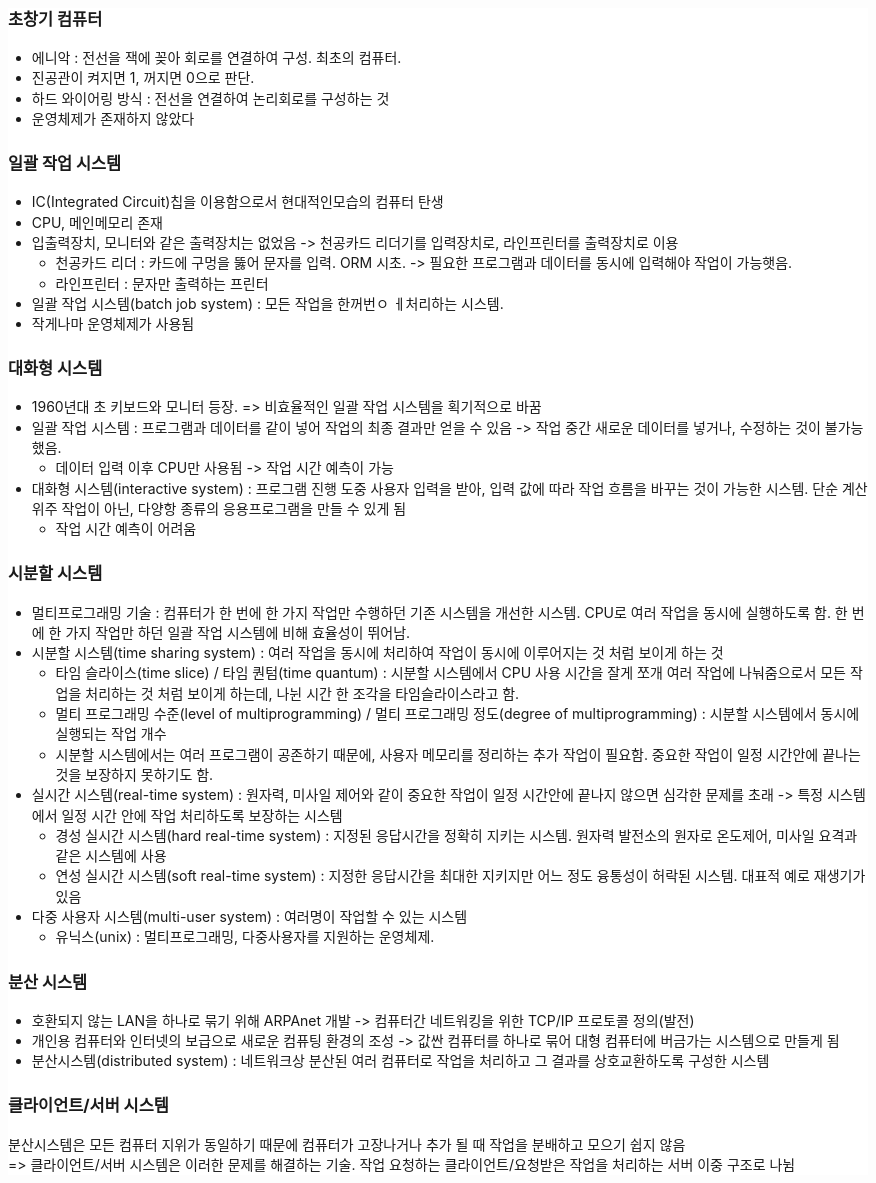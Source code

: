 ### 초창기 컴퓨터

- 에니악 : 전선을 잭에 꽂아 회로를 연결하여 구성. 최초의 컴퓨터.
- 진공관이 켜지면 1, 꺼지면 0으로 판단.
- 하드 와이어링 방식 : 전선을 연결하여 논리회로를 구성하는 것
- 운영체제가 존재하지 않았다

### 일괄 작업 시스템

- IC(Integrated Circuit)칩을 이용함으로서 현대적인모습의 컴퓨터 탄생
- CPU, 메인메모리 존재
- 입출력장치, 모니터와 같은 출력장치는 없었음 -> 천공카드 리더기를 입력장치로, 라인프린터를 출력장치로 이용
  - 천공카드 리더 : 카드에 구멍을 뚫어 문자를 입력. ORM 시초. -> 필요한 프로그램과 데이터를 동시에 입력해야 작업이 가능햇음.
  - 라인프린터 : 문자만 출력하는 프린터
- 일괄 작업 시스템(batch job system) : 모든 작업을 한꺼번ㅇ ㅔ처리하는 시스템.
- 작게나마 운영체제가 사용됨

### 대화형 시스템

- 1960년대 초 키보드와 모니터 등장. => 비효율적인 일괄 작업 시스템을 획기적으로 바꿈
- 일괄 작업 시스템 : 프로그램과 데이터를 같이 넣어 작업의 최종 결과만 얻을 수 있음 -> 작업 중간 새로운 데이터를 넣거나, 수정하는 것이 불가능했음.
  - 데이터 입력 이후 CPU만 사용됨 -> 작업 시간 예측이 가능
- 대화형 시스템(interactive system) : 프로그램 진행 도중 사용자 입력을 받아, 입력 값에 따라 작업 흐름을 바꾸는 것이 가능한 시스템. 단순 계산 위주 작업이 아닌, 다양항 종류의 응용프로그램을 만들 수 있게 됨
  - 작업 시간 예측이 어려움

### 시분할 시스템

- 멀티프로그래밍 기술 : 컴퓨터가 한 번에 한 가지 작업만 수행하던 기존 시스템을 개선한 시스템. CPU로 여러 작업을 동시에 실행하도록 함. 한 번에 한 가지 작업만 하던 일괄 작업 시스템에 비해 효율성이 뛰어남.
- 시분할 시스템(time sharing system) : 여러 작업을 동시에 처리하여 작업이 동시에 이루어지는 것 처럼 보이게 하는 것
  - 타임 슬라이스(time slice) / 타임 퀀텀(time quantum) : 시분할 시스템에서 CPU 사용 시간을 잘게 쪼개 여러 작업에 나눠줌으로서 모든 작업을 처리하는 것 처럼 보이게 하는데, 나뉜 시간 한 조각을 타임슬라이스라고 함.
  - 멀티 프로그래밍 수준(level of multiprogramming) / 멀티 프로그래밍 정도(degree of multiprogramming) : 시분할 시스템에서 동시에 실행되는 작업 개수
  - 시분할 시스템에서는 여러 프로그램이 공존하기 때문에, 사용자 메모리를 정리하는 추가 작업이 필요함. 중요한 작업이 일정 시간안에 끝나는 것을 보장하지 못하기도 함.
- 실시간 시스템(real-time system) : 원자력, 미사일 제어와 같이 중요한 작업이 일정 시간안에 끝나지 않으면 심각한 문제를 초래 -> 특정 시스템에서 일정 시간 안에 작업 처리하도록 보장하는 시스템
  - 경성 실시간 시스템(hard real-time system) : 지정된 응답시간을 정확히 지키는 시스템. 원자력 발전소의 원자로 온도제어, 미사일 요격과 같은 시스템에 사용
  - 연성 실시간 시스템(soft real-time system) : 지정한 응답시간을 최대한 지키지만 어느 정도 융통성이 허락된 시스템. 대표적 예로 재생기가 있음
- 다중 사용자 시스템(multi-user system) : 여러명이 작업할 수 있는 시스템
  - 유닉스(unix) : 멀티프로그래밍, 다중사용자를 지원하는 운영체제.

### 분산 시스템

- 호환되지 않는 LAN을 하나로 묶기 위해 ARPAnet 개발 -> 컴퓨터간 네트워킹을 위한 TCP/IP 프로토콜 정의(발전)
- 개인용 컴퓨터와 인터넷의 보급으로 새로운 컴퓨팅 환경의 조성 -> 값싼 컴퓨터를 하나로 묶어 대형 컴퓨터에 버금가는 시스템으로 만들게 됨
- 분산시스템(distributed system) : 네트워크상 분산된 여러 컴퓨터로 작업을 처리하고 그 결과를 상호교환하도록 구성한 시스템

### 클라이언트/서버 시스템

분산시스템은 모든 컴퓨터 지위가 동일하기 때문에 컴퓨터가 고장나거나 추가 될 때 작업을 분배하고 모으기 쉽지 않음  
=> 클라이언트/서버 시스템은 이러한 문제를 해결하는 기술. 작업 요청하는 클라이언트/요청받은 작업을 처리하는 서버 이중 구조로 나뉨
